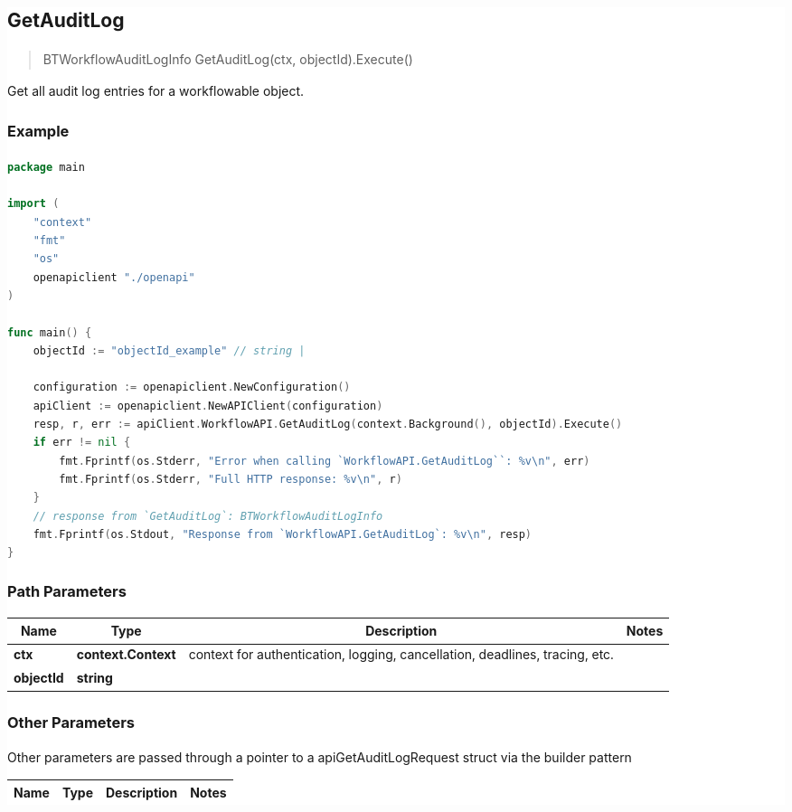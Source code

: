 
## GetAuditLog

> BTWorkflowAuditLogInfo GetAuditLog(ctx, objectId).Execute()

Get all audit log entries for a workflowable object.



### Example

```go
package main

import (
    "context"
    "fmt"
    "os"
    openapiclient "./openapi"
)

func main() {
    objectId := "objectId_example" // string | 

    configuration := openapiclient.NewConfiguration()
    apiClient := openapiclient.NewAPIClient(configuration)
    resp, r, err := apiClient.WorkflowAPI.GetAuditLog(context.Background(), objectId).Execute()
    if err != nil {
        fmt.Fprintf(os.Stderr, "Error when calling `WorkflowAPI.GetAuditLog``: %v\n", err)
        fmt.Fprintf(os.Stderr, "Full HTTP response: %v\n", r)
    }
    // response from `GetAuditLog`: BTWorkflowAuditLogInfo
    fmt.Fprintf(os.Stdout, "Response from `WorkflowAPI.GetAuditLog`: %v\n", resp)
}
```

### Path Parameters


Name | Type | Description  | Notes
------------- | ------------- | ------------- | -------------
**ctx** | **context.Context** | context for authentication, logging, cancellation, deadlines, tracing, etc.
**objectId** | **string** |  | 

### Other Parameters

Other parameters are passed through a pointer to a apiGetAuditLogRequest struct via the builder pattern


Name | Type | Description  | Notes
------------- | ------------- | ------------- | -------------

